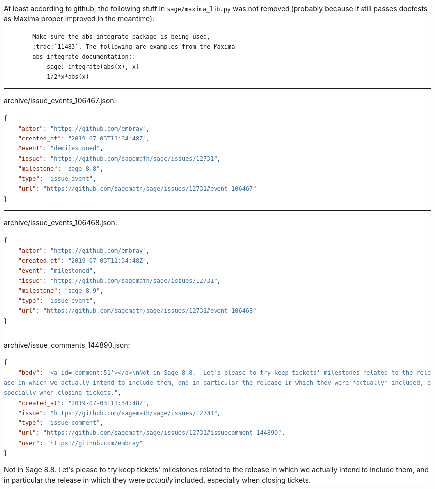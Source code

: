 <a id='comment:50'></a>
At least according to github, the following stuff in `sage/maxima_lib.py` was not removed (probably because it still passes doctests as Maxima proper improved in the meantime):

```
        Make sure the abs_integrate package is being used,
        :trac:`11483`. The following are examples from the Maxima
        abs_integrate documentation::
            sage: integrate(abs(x), x)
            1/2*x*abs(x)
```



---

archive/issue_events_106467.json:
```json
{
    "actor": "https://github.com/embray",
    "created_at": "2019-07-03T11:34:48Z",
    "event": "demilestoned",
    "issue": "https://github.com/sagemath/sage/issues/12731",
    "milestone": "sage-8.8",
    "type": "issue_event",
    "url": "https://github.com/sagemath/sage/issues/12731#event-106467"
}
```



---

archive/issue_events_106468.json:
```json
{
    "actor": "https://github.com/embray",
    "created_at": "2019-07-03T11:34:48Z",
    "event": "milestoned",
    "issue": "https://github.com/sagemath/sage/issues/12731",
    "milestone": "sage-8.9",
    "type": "issue_event",
    "url": "https://github.com/sagemath/sage/issues/12731#event-106468"
}
```



---

archive/issue_comments_144890.json:
```json
{
    "body": "<a id='comment:51'></a>\nNot in Sage 8.8.  Let's please to try keep tickets' milestones related to the release in which we actually intend to include them, and in particular the release in which they were *actually* included, especially when closing tickets.",
    "created_at": "2019-07-03T11:34:48Z",
    "issue": "https://github.com/sagemath/sage/issues/12731",
    "type": "issue_comment",
    "url": "https://github.com/sagemath/sage/issues/12731#issuecomment-144890",
    "user": "https://github.com/embray"
}
```

<a id='comment:51'></a>
Not in Sage 8.8.  Let's please to try keep tickets' milestones related to the release in which we actually intend to include them, and in particular the release in which they were *actually* included, especially when closing tickets.
